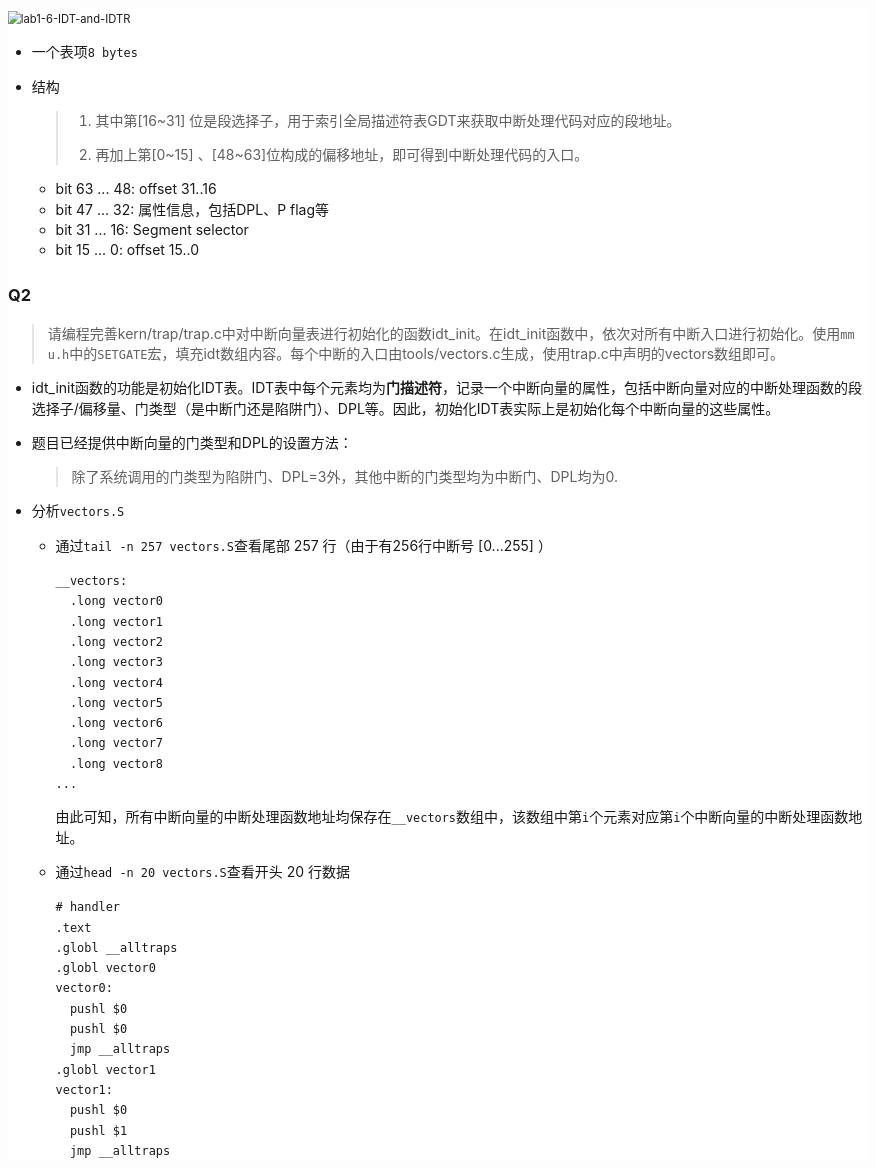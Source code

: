 <img src="D:\github\OS\thu\images\lab1-6-IDT-and-IDTR.png" alt="lab1-6-IDT-and-IDTR" style="zoom:80%;" />

* 一个表项`8 bytes`

* 结构

  > 1. 其中第[16~31] 位是段选择子，用于索引全局描述符表GDT来获取中断处理代码对应的段地址。
  >
  > 2. 再加上第[0~15] 、[48~63]位构成的偏移地址，即可得到中断处理代码的入口。

  * bit 63 ... 48: offset 31..16
  * bit 47 ... 32: 属性信息，包括DPL、P flag等
  * bit 31 ... 16: Segment selector
  * bit 15 ... 0: offset 15..0


### Q2

> 请编程完善kern/trap/trap.c中对中断向量表进行初始化的函数idt_init。在idt_init函数中，依次对所有中断入口进行初始化。使用`mmu.h`中的`SETGATE`宏，填充idt数组内容。每个中断的入口由tools/vectors.c生成，使用trap.c中声明的vectors数组即可。

* idt_init函数的功能是初始化IDT表。IDT表中每个元素均为**门描述符**，记录一个中断向量的属性，包括中断向量对应的中断处理函数的段选择子/偏移量、门类型（是中断门还是陷阱门）、DPL等。因此，初始化IDT表实际上是初始化每个中断向量的这些属性。

* 题目已经提供中断向量的门类型和DPL的设置方法：

  > 除了系统调用的门类型为陷阱门、DPL=3外，其他中断的门类型均为中断门、DPL均为0.

* 分析`vectors.S`

  * 通过`tail -n 257 vectors.S`查看尾部 257 行（由于有256行中断号 [0...255] ）

    ```assembly
    __vectors:
      .long vector0
      .long vector1
      .long vector2
      .long vector3
      .long vector4
      .long vector5
      .long vector6
      .long vector7
      .long vector8
    ...
    ```

    由此可知，所有中断向量的中断处理函数地址均保存在`__vectors`数组中，该数组中第`i`个元素对应第`i`个中断向量的中断处理函数地址。

  * 通过`head -n 20 vectors.S`查看开头 20 行数据

    ```assembly
    # handler
    .text
    .globl __alltraps
    .globl vector0
    vector0:
      pushl $0
      pushl $0
      jmp __alltraps
    .globl vector1
    vector1:
      pushl $0
      pushl $1
      jmp __alltraps
    ```
